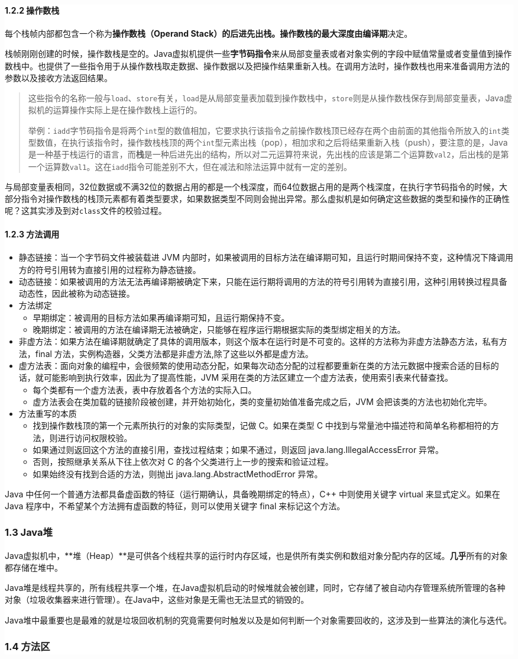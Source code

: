 

#### 1.2.2 操作数栈

每个栈帧内部都包含一个称为**操作数栈（Operand Stack）**的后进先出栈。操作数栈的最大深度由**编译期**决定。

栈帧刚刚创建的时候，操作数栈是空的。Java虚拟机提供一些**字节码指令**来从局部变量表或者对象实例的字段中赋值常量或者变量值到操作数栈中。也提供了一些指令用于从操作数栈取走数据、操作数据以及把操作结果重新入栈。在调用方法时，操作数栈也用来准备调用方法的参数以及接收方法返回结果。

> 这些指令的名称一般与`load`、`store`有关，`load`是从局部变量表加载到操作数栈中，`store`则是从操作数栈保存到局部变量表，Java虚拟机的运算操作实际上是在操作数栈上运行的。
>
> 举例：`iadd`字节码指令是将两个`int`型的数值相加，它要求执行该指令之前操作数栈顶已经存在两个由前面的其他指令所放入的`int`类型数值，在执行该指令时，操作数栈栈顶的两个`int`型元素出栈（pop），相加求和之后将结果重新入栈（push），要注意的是，Java是一种基于栈运行的语言，而**栈**是一种后进先出的结构，所以对二元运算符来说，先出栈的应该是第二个运算数`val2`，后出栈的是第一个运算数`val1`。这在`iadd`指令可能差别不大，但在减法和除法运算中就有一定的差别。

与局部变量表相同，32位数据或不满32位的数据占用的都是一个栈深度，而64位数据占用的是两个栈深度，在执行字节码指令的时候，大部分指令对操作数栈的栈顶元素都有着类型要求，如果数据类型不同则会抛出异常。那么虚拟机是如何确定这些数据的类型和操作的正确性呢？这其实涉及到对`class`文件的校验过程。



#### 1.2.3 方法调用

- 静态链接：当一个字节码文件被装载进 JVM 内部时，如果被调用的目标方法在编译期可知，且运行时期间保持不变，这种情况下降调用方的符号引用转为直接引用的过程称为静态链接。
- 动态链接：如果被调用的方法无法再编译期被确定下来，只能在运行期将调用的方法的符号引用转为直接引用，这种引用转换过程具备动态性，因此被称为动态链接。
- 方法绑定
	- 早期绑定：被调用的目标方法如果再编译期可知，且运行期保持不变。
	- 晚期绑定：被调用的方法在编译期无法被确定，只能够在程序运行期根据实际的类型绑定相关的方法。
- 非虚方法：如果方法在编译期就确定了具体的调用版本，则这个版本在运行时是不可变的。这样的方法称为非虚方法静态方法，私有方法，final 方法，实例构造器，父类方法都是非虚方法,除了这些以外都是虚方法。
- 虚方法表：面向对象的编程中，会很频繁的使用动态分配，如果每次动态分配的过程都要重新在类的方法元数据中搜索合适的目标的话，就可能影响到执行效率，因此为了提高性能，JVM 采用在类的方法区建立一个虚方法表，使用索引表来代替查找。
	- 每个类都有一个虚方法表，表中存放着各个方法的实际入口。
	- 虚方法表会在类加载的链接阶段被创建，并开始初始化，类的变量初始值准备完成之后，JVM 会把该类的方法也初始化完毕。
- 方法重写的本质
	- 找到操作数栈顶的第一个元素所执行的对象的实际类型，记做 C。如果在类型 C 中找到与常量池中描述符和简单名称都相符的方法，则进行访问权限校验。
	- 如果通过则返回这个方法的直接引用，查找过程结束；如果不通过，则返回 java.lang.IllegalAccessError 异常。
	- 否则，按照继承关系从下往上依次对 C 的各个父类进行上一步的搜索和验证过程。
	- 如果始终没有找到合适的方法，则抛出 java.lang.AbstractMethodError 异常。

Java 中任何一个普通方法都具备虚函数的特征（运行期确认，具备晚期绑定的特点），C++ 中则使用关键字 virtual 来显式定义。如果在 Java 程序中，不希望某个方法拥有虚函数的特征，则可以使用关键字 final 来标记这个方法。



### 1.3 Java堆

Java虚拟机中，**堆（Heap）**是可供各个线程共享的运行时内存区域，也是供所有类实例和数组对象分配内存的区域。**几乎**所有的对象都存储在堆中。

Java堆是线程共享的，所有线程共享一个堆，在Java虚拟机启动的时候堆就会被创建，同时，它存储了被自动内存管理系统所管理的各种对象（垃圾收集器来进行管理）。在Java中，这些对象是无需也无法显式的销毁的。

Java堆中最重要也是最难的就是垃圾回收机制的究竟需要何时触发以及是如何判断一个对象需要回收的，这涉及到一些算法的演化与迭代。



### 1.4 方法区
